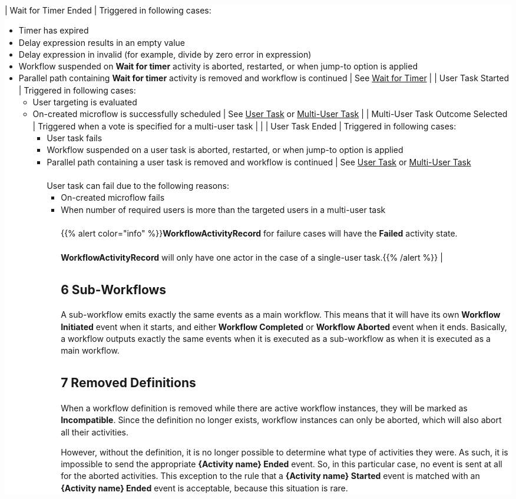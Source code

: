 | Wait for Timer Ended | Triggered in following cases:<br /><ul><li>Timer has expired</li><li>Delay expression results in an empty value</li><li>Delay expression in invalid (for example, divide by zero error in expression)</li><li>Workflow suspended on **Wait for timer** activity is aborted, restarted, or when jump-to option is applied</li><li>Parallel path containing **Wait for timer** activity is removed and workflow is continued | See [Wait for Timer](/refguide/wait-for-timer/) |
| User Task Started | Triggered in following cases:<br /><ul><li>User targeting is evaluated</li><li>On-created microflow is successfully scheduled | See [User Task](/refguide/user-task/) or [Multi-User Task](/refguide/multi-user-task/) |
| Multi-User Task Outcome Selected | Triggered when a vote is specified for a multi-user task | |
| User Task Ended | Triggered in following cases:<br /><ul><li>User task fails</li><li>Workflow suspended on a user task is aborted, restarted, or when jump-to option is applied</li><li>Parallel path containing a user task is removed and workflow is continued | See [User Task](/refguide/user-task/) or [Multi-User Task](/refguide/multi-user-task/)<br><br>User task can fail due to the following reasons:<br /><ul><li>On-created microflow fails</li><li>When number of required users is more than the targeted users in a multi-user task <br><br>{{% alert color="info" %}}**WorkflowActivityRecord** for failure cases will have the **Failed** activity state.<br><br>**WorkflowActivityRecord** will only have one actor in the case of a single-user task.{{% /alert %}} |

## 6 Sub-Workflows

A sub-workflow emits exactly the same events as a main workflow. This means that it will have its own **Workflow Initiated** event when it starts, and either **Workflow Completed** or **Workflow Aborted** event when it ends. Basically, a workflow outputs exactly the same events when it is executed as a sub-workflow as when it is executed as a main workflow.

## 7 Removed Definitions

When a workflow definition is removed while there are active workflow instances, they will be marked as **Incompatible**. Since the definition no longer exists, workflow instances can only be aborted, which will also abort all their activities.

However, without the definition, it is no longer possible to determine what type of activities they were. As such, it is impossible to send the appropriate **{Activity name} Ended** event. So, in this particular case, no event is
sent at all for the aborted activities. This exception to the rule that a **{Activity name} Started** event is matched with an **{Activity name} Ended** event is acceptable, because this situation is rare.
